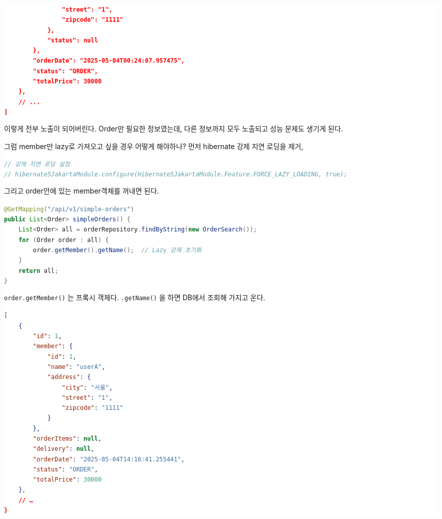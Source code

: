 ```json
                "street": "1",
                "zipcode": "1111"
            },
            "status": null
        },
        "orderDate": "2025-05-04T00:24:07.957475",
        "status": "ORDER",
        "totalPrice": 30000
    },
    // ...
]
```

이렇게 전부 노출이 되어버린다. Order만 필요한 정보였는데, 다른 정보까지 모두 노출되고 성능 문제도 생기게 된다.

그럼 member만 lazy로 가져오고 싶을 경우 어떻게 해야하나?
먼저 hibernate 강제 지연 로딩을 제거,

```java
// 강제 지연 로딩 설정  
// hibernate5JakartaModule.configure(Hibernate5JakartaModule.Feature.FORCE_LAZY_LOADING, true);
```

그리고 order안에 있는 member객체를 꺼내면 된다.

```java {4-6}
@GetMapping("/api/v1/simple-orders")  
public List<Order> simpleOrders() {  
    List<Order> all = orderRepository.findByString(new OrderSearch());  
    for (Order order : all) {  
        order.getMember().getName();  // Lazy 강제 초기화
    }  
    return all;  
}
```

`order.getMember()` 는 프록시 객체다. `.getName()` 을 하면 DB에서 조회해 가지고 온다.

```json
[
    {
        "id": 1,
        "member": {
            "id": 1,
            "name": "userA",
            "address": {
                "city": "서울",
                "street": "1",
                "zipcode": "1111"
            }
        },
        "orderItems": null,
        "delivery": null,
        "orderDate": "2025-05-04T14:16:41.255441",
        "status": "ORDER",
        "totalPrice": 30000
    },
    // …
}
```
